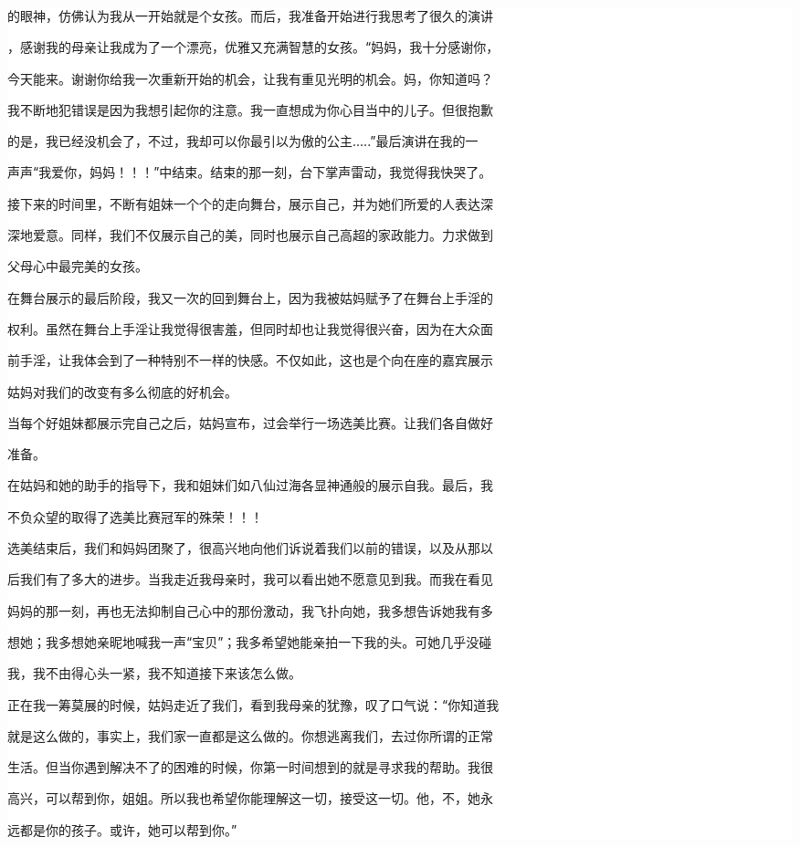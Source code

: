 的眼神，仿佛认为我从一开始就是个女孩。而后，我准备开始进行我思考了很久的演讲

，感谢我的母亲让我成为了一个漂亮，优雅又充满智慧的女孩。“妈妈，我十分感谢你，

今天能来。谢谢你给我一次重新开始的机会，让我有重见光明的机会。妈，你知道吗？

我不断地犯错误是因为我想引起你的注意。我一直想成为你心目当中的儿子。但很抱歉

的是，我已经没机会了，不过，我却可以你最引以为傲的公主.....”最后演讲在我的一

声声“我爱你，妈妈！！！”中结束。结束的那一刻，台下掌声雷动，我觉得我快哭了。





接下来的时间里，不断有姐妹一个个的走向舞台，展示自己，并为她们所爱的人表达深

深地爱意。同样，我们不仅展示自己的美，同时也展示自己高超的家政能力。力求做到

父母心中最完美的女孩。



在舞台展示的最后阶段，我又一次的回到舞台上，因为我被姑妈赋予了在舞台上手淫的

权利。虽然在舞台上手淫让我觉得很害羞，但同时却也让我觉得很兴奋，因为在大众面

前手淫，让我体会到了一种特别不一样的快感。不仅如此，这也是个向在座的嘉宾展示

姑妈对我们的改变有多么彻底的好机会。



当每个好姐妹都展示完自己之后，姑妈宣布，过会举行一场选美比赛。让我们各自做好

准备。



在姑妈和她的助手的指导下，我和姐妹们如八仙过海各显神通般的展示自我。最后，我

不负众望的取得了选美比赛冠军的殊荣！！！



选美结束后，我们和妈妈团聚了，很高兴地向他们诉说着我们以前的错误，以及从那以

后我们有了多大的进步。当我走近我母亲时，我可以看出她不愿意见到我。而我在看见

妈妈的那一刻，再也无法抑制自己心中的那份激动，我飞扑向她，我多想告诉她我有多

想她；我多想她亲昵地喊我一声“宝贝”；我多希望她能亲拍一下我的头。可她几乎没碰

我，我不由得心头一紧，我不知道接下来该怎么做。



正在我一筹莫展的时候，姑妈走近了我们，看到我母亲的犹豫，叹了口气说：“你知道我

就是这么做的，事实上，我们家一直都是这么做的。你想逃离我们，去过你所谓的正常

生活。但当你遇到解决不了的困难的时候，你第一时间想到的就是寻求我的帮助。我很

高兴，可以帮到你，姐姐。所以我也希望你能理解这一切，接受这一切。他，不，她永

远都是你的孩子。或许，她可以帮到你。”


